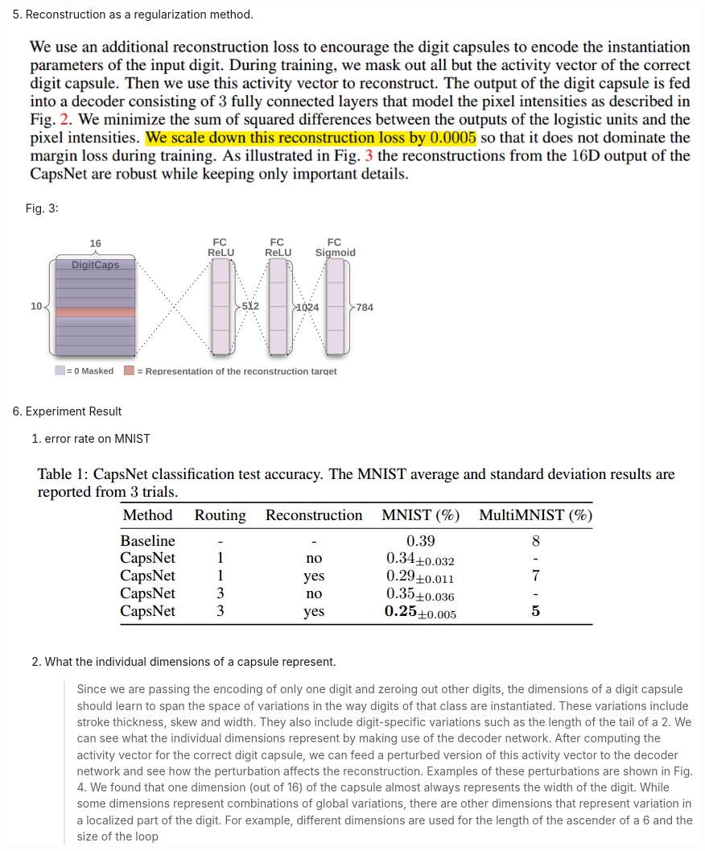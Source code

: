    5. Reconstruction as a regularization method.

      ![regularization](./img/reg.PNG)

      Fig. 3:

       ![reconstruction](./img/reconstruction.PNG)

3. Experiment Result

   1. error rate on MNIST

   ![experiment](./img/capsnet_exp.PNG)

   2. What the individual dimensions of a capsule represent.

      > Since we are passing the encoding of only one digit and zeroing out other digits, the dimensions of a digit capsule should learn to span the space of variations in the way digits of that class are instantiated. These variations include stroke thickness, skew and width. They also include digit-specific variations such as the length of the tail of a 2. We can see what the individual dimensions represent by making use of the decoder network. After computing the activity vector for the correct digit capsule, we can feed a perturbed version of this activity vector to the decoder network and see how the perturbation affects the reconstruction. Examples of these perturbations are shown in Fig. 4. We found that one dimension (out of 16) of the capsule almost always represents the width of the digit. While some dimensions represent combinations of global variations, there are other dimensions that represent variation in a localized part of the digit. For example, different dimensions are used for the length of the ascender of a 6 and the size of the loop 
